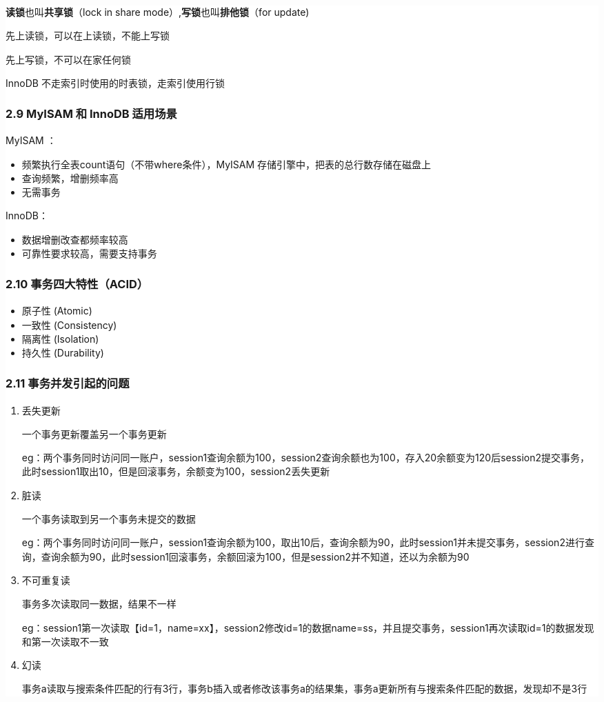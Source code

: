 

**读锁**也叫**共享锁**（lock in share mode）,**写锁**也叫**排他锁**（for update)

先上读锁，可以在上读锁，不能上写锁

先上写锁，不可以在家任何锁



InnoDB 不走索引时使用的时表锁，走索引使用行锁



### 2.9 MyISAM 和 InnoDB 适用场景

MyISAM ：

- 频繁执行全表count语句（不带where条件），MyISAM 存储引擎中，把表的总行数存储在磁盘上
- 查询频繁，增删频率高
- 无需事务

InnoDB：

- 数据增删改查都频率较高
- 可靠性要求较高，需要支持事务



### 2.10 事务四大特性（ACID）

- 原子性 (Atomic)
- 一致性 (Consistency)
- 隔离性 (Isolation)
- 持久性 (Durability)



### 2.11 事务并发引起的问题

1. 丢失更新

   一个事务更新覆盖另一个事务更新

   eg：两个事务同时访问同一账户，session1查询余额为100，session2查询余额也为100，存入20余额变为120后session2提交事务，此时session1取出10，但是回滚事务，余额变为100，session2丢失更新

2. 脏读

   一个事务读取到另一个事务未提交的数据

   eg：两个事务同时访问同一账户，session1查询余额为100，取出10后，查询余额为90，此时session1并未提交事务，session2进行查询，查询余额为90，此时session1回滚事务，余额回滚为100，但是session2并不知道，还以为余额为90

3. 不可重复读

   事务多次读取同一数据，结果不一样

   eg：session1第一次读取【id=1，name=xx】，session2修改id=1的数据name=ss，并且提交事务，session1再次读取id=1的数据发现和第一次读取不一致

4. 幻读

   事务a读取与搜索条件匹配的行有3行，事务b插入或者修改该事务a的结果集，事务a更新所有与搜索条件匹配的数据，发现却不是3行
